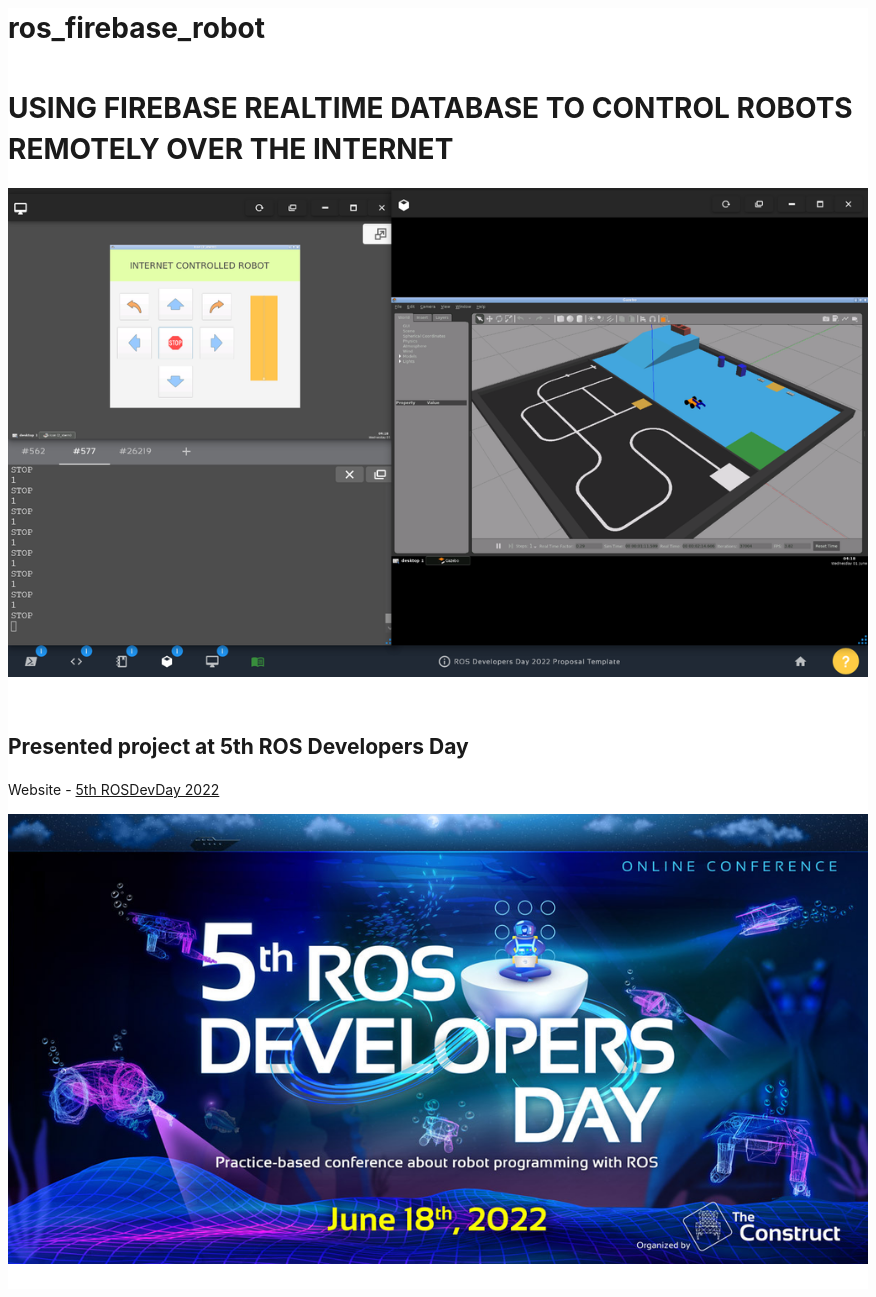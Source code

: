 # ros_firebase_robot

# USING FIREBASE REALTIME DATABASE TO CONTROL ROBOTS REMOTELY OVER THE INTERNET 

<div align="center">
<img  alt="project_demo" src="images/project_intro.png" /></div><br />

## Presented project at 5th ROS Developers Day

Website - [5th ROSDevDay 2022](https://www.theconstructsim.com/ros-developers-day-2022)

<div align="center">
<img  alt="ros_dev_day" src="images/5_ros_devday_2022.jpeg" /></div><br />